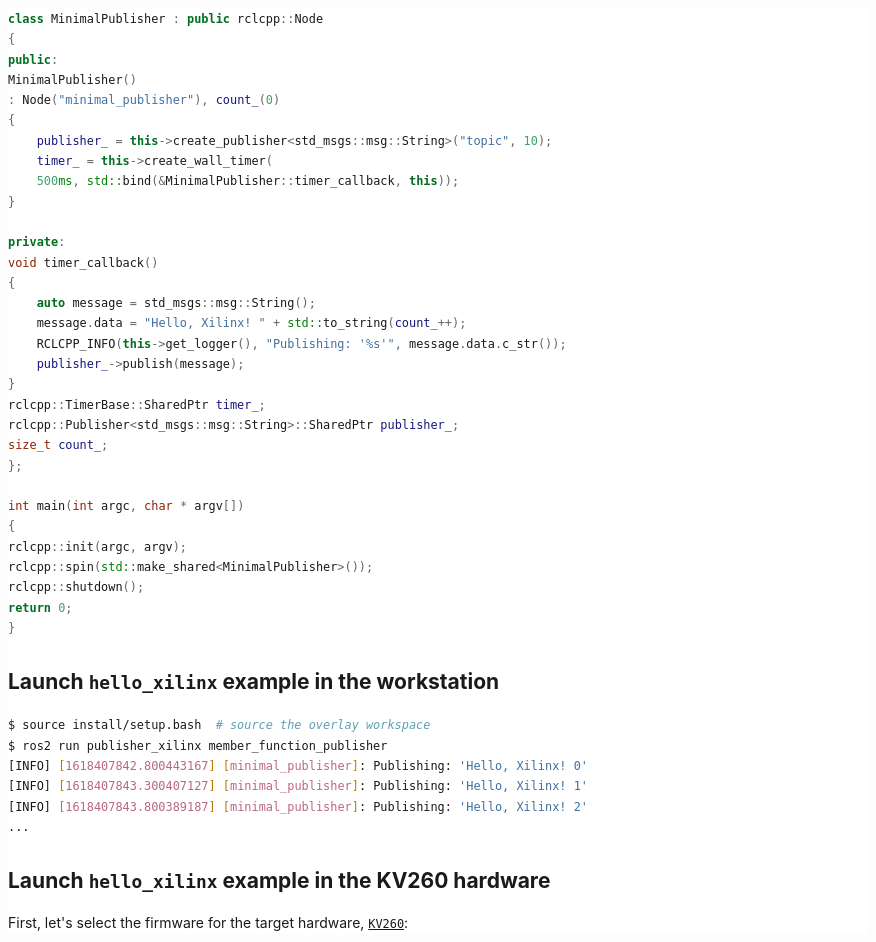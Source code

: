 ```cpp 
class MinimalPublisher : public rclcpp::Node
{
public:
MinimalPublisher()
: Node("minimal_publisher"), count_(0)
{
    publisher_ = this->create_publisher<std_msgs::msg::String>("topic", 10);
    timer_ = this->create_wall_timer(
    500ms, std::bind(&MinimalPublisher::timer_callback, this));
}

private:
void timer_callback()
{
    auto message = std_msgs::msg::String();
    message.data = "Hello, Xilinx! " + std::to_string(count_++);
    RCLCPP_INFO(this->get_logger(), "Publishing: '%s'", message.data.c_str());
    publisher_->publish(message);
}
rclcpp::TimerBase::SharedPtr timer_;
rclcpp::Publisher<std_msgs::msg::String>::SharedPtr publisher_;
size_t count_;
};

int main(int argc, char * argv[])
{
rclcpp::init(argc, argv);
rclcpp::spin(std::make_shared<MinimalPublisher>());
rclcpp::shutdown();
return 0;
}

```


## Launch `hello_xilinx` example in the workstation
```bash
$ source install/setup.bash  # source the overlay workspace
$ ros2 run publisher_xilinx member_function_publisher
[INFO] [1618407842.800443167] [minimal_publisher]: Publishing: 'Hello, Xilinx! 0'
[INFO] [1618407843.300407127] [minimal_publisher]: Publishing: 'Hello, Xilinx! 1'
[INFO] [1618407843.800389187] [minimal_publisher]: Publishing: 'Hello, Xilinx! 2'
...
```


## Launch `hello_xilinx` example in the KV260 hardware

First, let's select the firmware for the target hardware, [`KV260`](https://www.xilinx.com/products/som/kria/kv260-vision-starter-kit.html):
